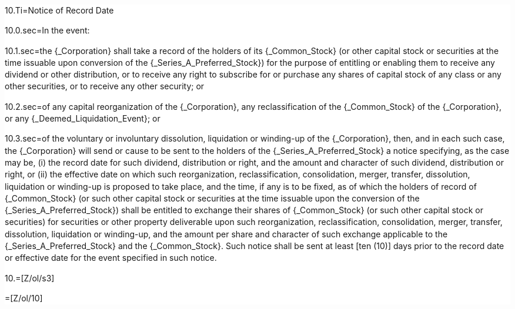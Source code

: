 10.Ti=Notice of Record Date

10.0.sec=In the event:

10.1.sec=the {_Corporation} shall take a record of the holders of its {_Common_Stock} (or other capital stock or securities at the time issuable upon conversion of the {_Series_A_Preferred_Stock}) for the purpose of entitling or enabling them to receive any dividend or other distribution, or to receive any right to subscribe for or purchase any shares of capital stock of any class or any other securities, or to receive any other security; or

10.2.sec=of any capital reorganization of the {_Corporation}, any reclassification of the {_Common_Stock} of the {_Corporation}, or any {_Deemed_Liquidation_Event}; or

10.3.sec=of the voluntary or involuntary dissolution, liquidation or winding-up of the {_Corporation}, then, and in each such case, the {_Corporation} will send or cause to be sent to the holders of the {_Series_A_Preferred_Stock} a notice specifying, as the case may be, (i) the record date for such dividend, distribution or right, and the amount and character of such dividend, distribution or right, or (ii) the effective date on which such reorganization, reclassification, consolidation, merger, transfer, dissolution, liquidation or winding-up is proposed to take place, and the time, if any is to be fixed, as of which the holders of record of {_Common_Stock} (or such other capital stock or securities at the time issuable upon the conversion of the {_Series_A_Preferred_Stock}) shall be entitled to exchange their shares of {_Common_Stock} (or such other capital stock or securities) for securities or other property deliverable upon such reorganization, reclassification, consolidation, merger, transfer, dissolution, liquidation or winding-up, and the amount per share and character of such exchange applicable to the {_Series_A_Preferred_Stock} and the {_Common_Stock}.  Such notice shall be sent at least [ten (10)] days prior to the record date or effective date for the event specified in such notice.

10.=[Z/ol/s3]

=[Z/ol/10]